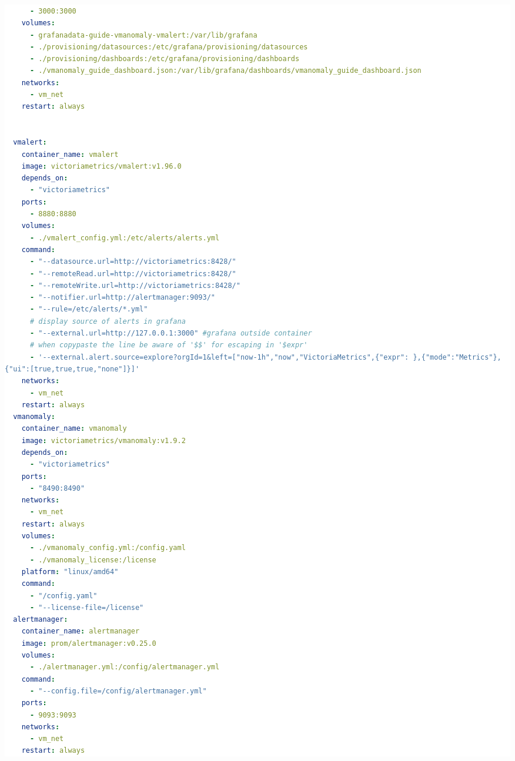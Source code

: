 ``` yaml
      - 3000:3000
    volumes:
      - grafanadata-guide-vmanomaly-vmalert:/var/lib/grafana
      - ./provisioning/datasources:/etc/grafana/provisioning/datasources
      - ./provisioning/dashboards:/etc/grafana/provisioning/dashboards
      - ./vmanomaly_guide_dashboard.json:/var/lib/grafana/dashboards/vmanomaly_guide_dashboard.json
    networks:
      - vm_net
    restart: always


  vmalert:
    container_name: vmalert
    image: victoriametrics/vmalert:v1.96.0
    depends_on:
      - "victoriametrics"
    ports:
      - 8880:8880
    volumes:
      - ./vmalert_config.yml:/etc/alerts/alerts.yml
    command:
      - "--datasource.url=http://victoriametrics:8428/"
      - "--remoteRead.url=http://victoriametrics:8428/"
      - "--remoteWrite.url=http://victoriametrics:8428/"
      - "--notifier.url=http://alertmanager:9093/"
      - "--rule=/etc/alerts/*.yml"
      # display source of alerts in grafana
      - "--external.url=http://127.0.0.1:3000" #grafana outside container
      # when copypaste the line be aware of '$$' for escaping in '$expr'
      - '--external.alert.source=explore?orgId=1&left=["now-1h","now","VictoriaMetrics",{"expr": },{"mode":"Metrics"},{"ui":[true,true,true,"none"]}]'
    networks:
      - vm_net
    restart: always
  vmanomaly:
    container_name: vmanomaly
    image: victoriametrics/vmanomaly:v1.9.2
    depends_on:
      - "victoriametrics"
    ports:
      - "8490:8490"
    networks:
      - vm_net
    restart: always
    volumes:
      - ./vmanomaly_config.yml:/config.yaml
      - ./vmanomaly_license:/license
    platform: "linux/amd64"
    command:
      - "/config.yaml"
      - "--license-file=/license"
  alertmanager:
    container_name: alertmanager
    image: prom/alertmanager:v0.25.0
    volumes:
      - ./alertmanager.yml:/config/alertmanager.yml
    command:
      - "--config.file=/config/alertmanager.yml"
    ports:
      - 9093:9093
    networks:
      - vm_net
    restart: always
```